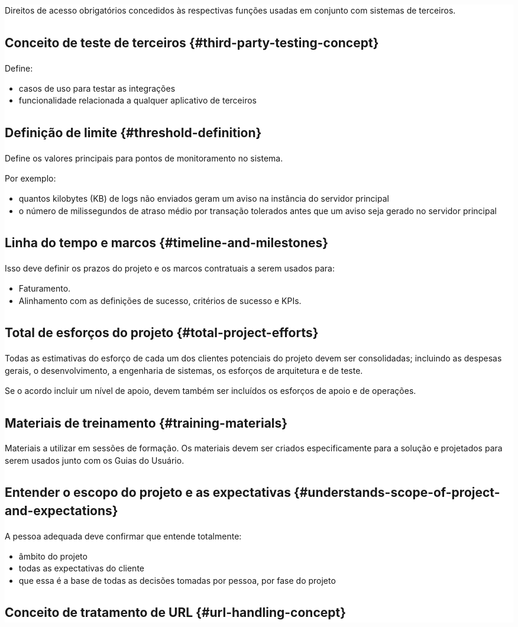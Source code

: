 Direitos de acesso obrigatórios concedidos às respectivas funções usadas em conjunto com sistemas de terceiros.

## Conceito de teste de terceiros {#third-party-testing-concept}

Define:

* casos de uso para testar as integrações
* funcionalidade relacionada a qualquer aplicativo de terceiros

## Definição de limite {#threshold-definition}

Define os valores principais para pontos de monitoramento no sistema.

Por exemplo:

* quantos kilobytes (KB) de logs não enviados geram um aviso na instância do servidor principal
* o número de milissegundos de atraso médio por transação tolerados antes que um aviso seja gerado no servidor principal

## Linha do tempo e marcos {#timeline-and-milestones}

Isso deve definir os prazos do projeto e os marcos contratuais a serem usados para:

* Faturamento.
* Alinhamento com as definições de sucesso, critérios de sucesso e KPIs.

## Total de esforços do projeto {#total-project-efforts}

Todas as estimativas do esforço de cada um dos clientes potenciais do projeto devem ser consolidadas; incluindo as despesas gerais, o desenvolvimento, a engenharia de sistemas, os esforços de arquitetura e de teste.

Se o acordo incluir um nível de apoio, devem também ser incluídos os esforços de apoio e de operações.

## Materiais de treinamento {#training-materials}

Materiais a utilizar em sessões de formação. Os materiais devem ser criados especificamente para a solução e projetados para serem usados junto com os Guias do Usuário.

## Entender o escopo do projeto e as expectativas {#understands-scope-of-project-and-expectations}

A pessoa adequada deve confirmar que entende totalmente:

* âmbito do projeto
* todas as expectativas do cliente
* que essa é a base de todas as decisões tomadas por pessoa, por fase do projeto

## Conceito de tratamento de URL {#url-handling-concept}
